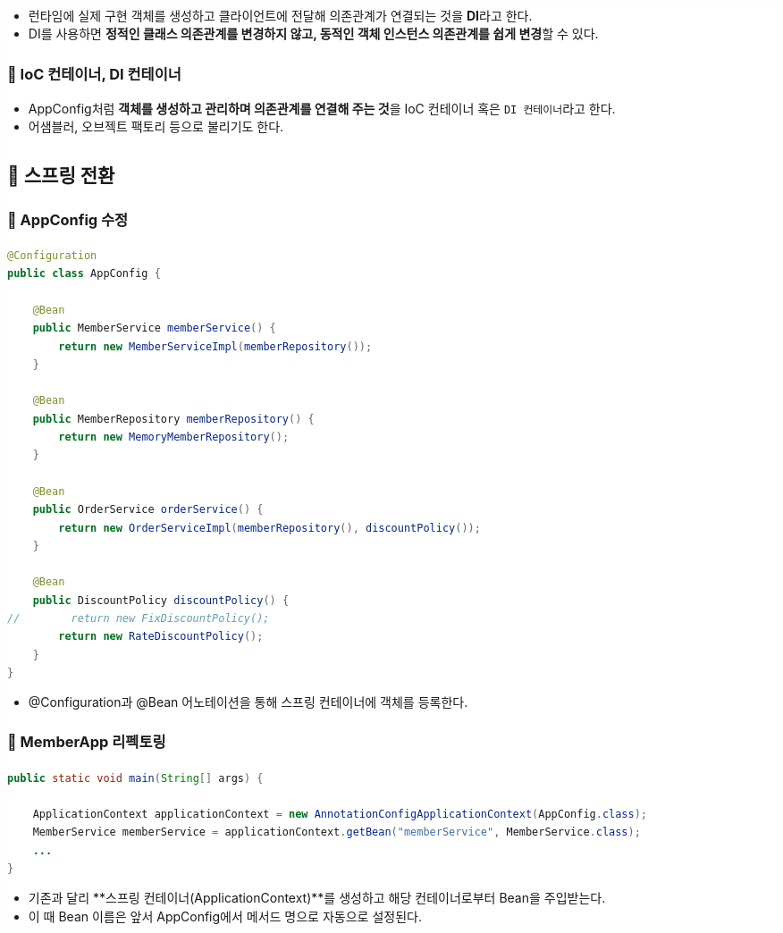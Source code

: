 - 런타임에 실제 구현 객체를 생성하고 클라이언트에 전달해 의존관계가 연결되는 것을 **DI**라고 한다.
- DI를 사용하면 **정적인 클래스 의존관계를 변경하지 않고, 동적인 객체 인스턴스 의존관계를 쉽게 변경**할 수 있다.

### 🔑 IoC 컨테이너, DI 컨테이너

- AppConfig처럼 **객체를 생성하고 관리하며 의존관계를 연결해 주는 것**을 IoC 컨테이너 혹은 `DI 컨테이너`라고 한다.
- 어샘블러, 오브젝트 팩토리 등으로 불리기도 한다.



## 🍠 스프링 전환

### 🎈 AppConfig 수정

```java
@Configuration
public class AppConfig {

    @Bean
    public MemberService memberService() {
        return new MemberServiceImpl(memberRepository());
    }

    @Bean
    public MemberRepository memberRepository() {
        return new MemoryMemberRepository();
    }

    @Bean
    public OrderService orderService() {
        return new OrderServiceImpl(memberRepository(), discountPolicy());
    }

    @Bean
    public DiscountPolicy discountPolicy() {
//        return new FixDiscountPolicy();
        return new RateDiscountPolicy();
    }
}
```

- @Configuration과 @Bean 어노테이션을 통해 스프링 컨테이너에 객체를 등록한다.

### 🔦 MemberApp 리펙토링

```java
public static void main(String[] args) {

    ApplicationContext applicationContext = new AnnotationConfigApplicationContext(AppConfig.class);
    MemberService memberService = applicationContext.getBean("memberService", MemberService.class);
    ...
}

```

- 기존과 달리 **스프링 컨테이너(ApplicationContext)**를 생성하고 해당 컨테이너로부터 Bean을 주입받는다.
- 이 때 Bean 이름은 앞서 AppConfig에서 메서드 명으로 자동으로 설정된다.